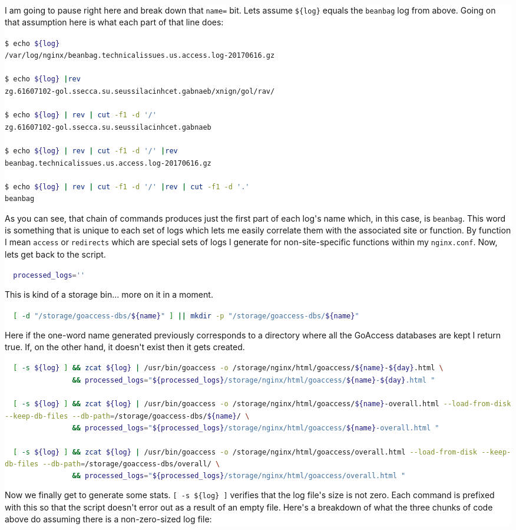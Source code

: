 I am going to pause right here and break down that `name=` bit. Lets assume `${log}` equals the `beanbag` log from above. Going on that assumption here is what each part of that line does:

```bash
$ echo ${log}
/var/log/nginx/beanbag.technicalissues.us.access.log-20170616.gz

$ echo ${log} |rev
zg.61607102-gol.ssecca.su.seussilacinhcet.gabnaeb/xnign/gol/rav/

$ echo ${log} | rev | cut -f1 -d '/'
zg.61607102-gol.ssecca.su.seussilacinhcet.gabnaeb

$ echo ${log} | rev | cut -f1 -d '/' |rev
beanbag.technicalissues.us.access.log-20170616.gz

$ echo ${log} | rev | cut -f1 -d '/' |rev | cut -f1 -d '.'
beanbag
```

As you can see, that chain of commands produces just the first part of each log's name which, in this case, is `beanbag`. This word is something that is unique to each set of logs which lets me easily correlate them with the associated site or function. By function I mean `access` or `redirects` which are special sets of logs I generate for non-site-specific functions within my `nginx.conf`. Now, lets get back to the script.

```bash
  processed_logs=''
```

This is kind of a storage bin... more on it in a moment.

```bash
  [ -d "/storage/goaccess-dbs/${name}" ] || mkdir -p "/storage/goaccess-dbs/${name}"
```

Here if the one-word name generated previously corresponds to a directory where all the GoAccess databases are kept I return true. If, on the other hand, it doesn't exist then it gets created.

```bash
  [ -s ${log} ] && zcat ${log} | /usr/bin/goaccess -o /storage/nginx/html/goaccess/${name}-${day}.html \
                && processed_logs="${processed_logs}/storage/nginx/html/goaccess/${name}-${day}.html "

  [ -s ${log} ] && zcat ${log} | /usr/bin/goaccess -o /storage/nginx/html/goaccess/${name}-overall.html --load-from-disk --keep-db-files --db-path=/storage/goaccess-dbs/${name}/ \
                && processed_logs="${processed_logs}/storage/nginx/html/goaccess/${name}-overall.html "

  [ -s ${log} ] && zcat ${log} | /usr/bin/goaccess -o /storage/nginx/html/goaccess/overall.html --load-from-disk --keep-db-files --db-path=/storage/goaccess-dbs/overall/ \
                && processed_logs="${processed_logs}/storage/nginx/html/goaccess/overall.html "
```

Now we finally get to generate some stats. `[ -s ${log} ]` verifies that the log file's size is not zero. Each command is prefixed with this so that the script doesn't error out as a result of an empty file. Here's a breakdown of what the three chunks of code above do assuming there is a non-zero-sized log file:
